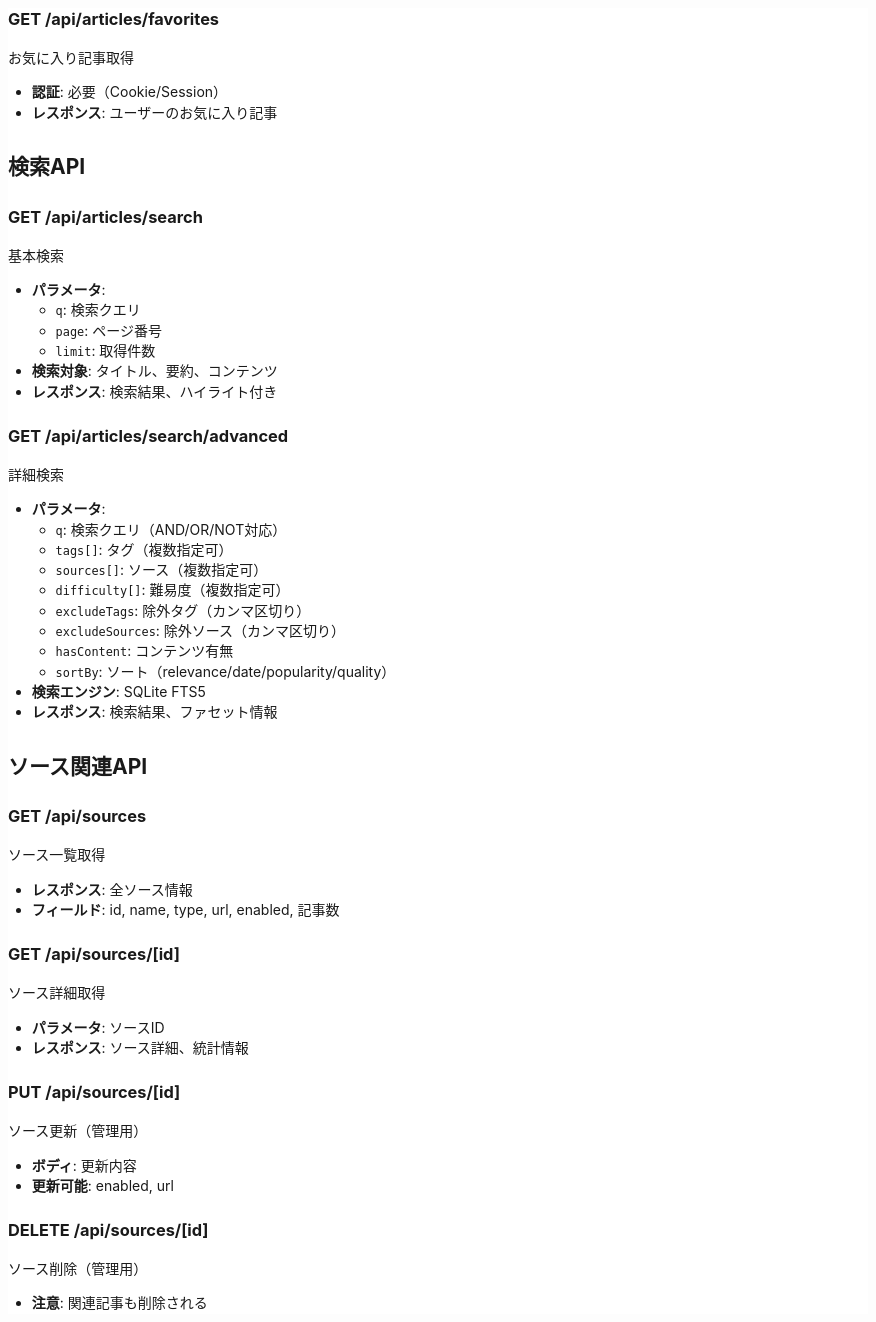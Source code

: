 ### GET /api/articles/favorites
お気に入り記事取得
- **認証**: 必要（Cookie/Session）
- **レスポンス**: ユーザーのお気に入り記事

## 検索API

### GET /api/articles/search
基本検索
- **パラメータ**:
  - `q`: 検索クエリ
  - `page`: ページ番号
  - `limit`: 取得件数
- **検索対象**: タイトル、要約、コンテンツ
- **レスポンス**: 検索結果、ハイライト付き

### GET /api/articles/search/advanced
詳細検索
- **パラメータ**:
  - `q`: 検索クエリ（AND/OR/NOT対応）
  - `tags[]`: タグ（複数指定可）
  - `sources[]`: ソース（複数指定可）
  - `difficulty[]`: 難易度（複数指定可）
  - `excludeTags`: 除外タグ（カンマ区切り）
  - `excludeSources`: 除外ソース（カンマ区切り）
  - `hasContent`: コンテンツ有無
  - `sortBy`: ソート（relevance/date/popularity/quality）
- **検索エンジン**: SQLite FTS5
- **レスポンス**: 検索結果、ファセット情報

## ソース関連API

### GET /api/sources
ソース一覧取得
- **レスポンス**: 全ソース情報
- **フィールド**: id, name, type, url, enabled, 記事数

### GET /api/sources/[id]
ソース詳細取得
- **パラメータ**: ソースID
- **レスポンス**: ソース詳細、統計情報

### PUT /api/sources/[id]
ソース更新（管理用）
- **ボディ**: 更新内容
- **更新可能**: enabled, url

### DELETE /api/sources/[id]
ソース削除（管理用）
- **注意**: 関連記事も削除される
